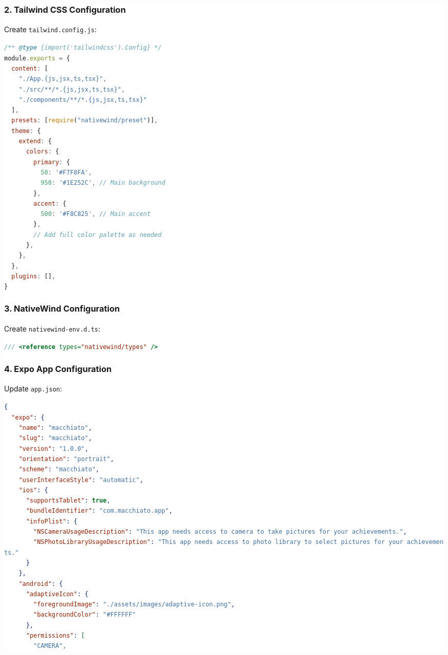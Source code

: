 ### 2. Tailwind CSS Configuration
Create `tailwind.config.js`:
```javascript
/** @type {import('tailwindcss').Config} */
module.exports = {
  content: [
    "./App.{js,jsx,ts,tsx}",
    "./src/**/*.{js,jsx,ts,tsx}",
    "./components/**/*.{js,jsx,ts,tsx}"
  ],
  presets: [require("nativewind/preset")],
  theme: {
    extend: {
      colors: {
        primary: {
          50: '#F7F8FA',
          950: '#1E252C', // Main background
        },
        accent: {
          500: '#F8C825', // Main accent
        },
        // Add full color palette as needed
      },
    },
  },
  plugins: [],
}
```

### 3. NativeWind Configuration
Create `nativewind-env.d.ts`:
```typescript
/// <reference types="nativewind/types" />
```

### 4. Expo App Configuration
Update `app.json`:
```json
{
  "expo": {
    "name": "macchiato",
    "slug": "macchiato",
    "version": "1.0.0",
    "orientation": "portrait",
    "scheme": "macchiato",
    "userInterfaceStyle": "automatic",
    "ios": {
      "supportsTablet": true,
      "bundleIdentifier": "com.macchiato.app",
      "infoPlist": {
        "NSCameraUsageDescription": "This app needs access to camera to take pictures for your achievements.",
        "NSPhotoLibraryUsageDescription": "This app needs access to photo library to select pictures for your achievements."
      }
    },
    "android": {
      "adaptiveIcon": {
        "foregroundImage": "./assets/images/adaptive-icon.png",
        "backgroundColor": "#FFFFFF"
      },
      "permissions": [
        "CAMERA",
```